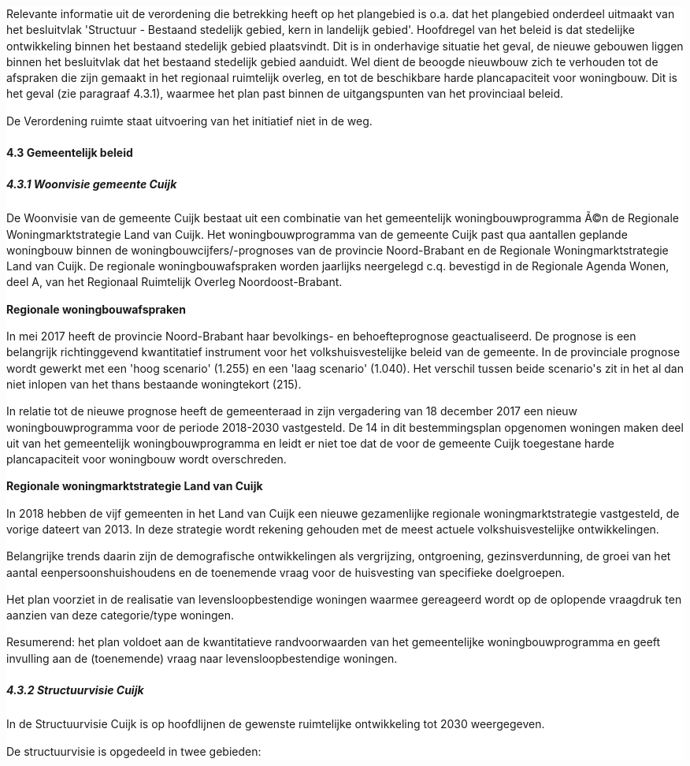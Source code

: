 Relevante informatie uit de verordening die betrekking heeft op het plangebied is o.a. dat het plangebied onderdeel uitmaakt van het besluitvlak 'Structuur \- Bestaand stedelijk gebied, kern in landelijk gebied'. Hoofdregel van het beleid is dat stedelijke ontwikkeling binnen het bestaand stedelijk gebied plaatsvindt. Dit is in onderhavige situatie het geval, de nieuwe gebouwen liggen binnen het besluitvlak dat het bestaand stedelijk gebied aanduidt. Wel dient de beoogde nieuwbouw zich te verhouden tot de afspraken die zijn gemaakt in het regionaal ruimtelijk overleg, en tot de beschikbare harde plancapaciteit voor woningbouw. Dit is het geval (zie paragraaf 4\.3\.1), waarmee het plan past binnen de uitgangspunten van het provinciaal beleid.

De Verordening ruimte staat uitvoering van het initiatief niet in de weg.

#### 4\.3 Gemeentelijk beleid

##### 4\.3\.1 Woonvisie gemeente Cuijk

De Woonvisie van de gemeente Cuijk bestaat uit een combinatie van het gemeentelijk woningbouwprogramma Ã©n de Regionale Woningmarktstrategie Land van Cuijk. Het woningbouwprogramma van de gemeente Cuijk past qua aantallen geplande woningbouw binnen de woningbouwcijfers/\-prognoses van de provincie Noord\-Brabant en de Regionale Woningmarktstrategie Land van Cuijk. De regionale woningbouwafspraken worden jaarlijks neergelegd c.q. bevestigd in de Regionale Agenda Wonen, deel A, van het Regionaal Ruimtelijk Overleg Noordoost\-Brabant.

**Regionale woningbouwafspraken**

In mei 2017 heeft de provincie Noord\-Brabant haar bevolkings\- en behoefteprognose geactualiseerd. De prognose is een belangrijk richtinggevend kwantitatief instrument voor het volkshuisvestelijke beleid van de gemeente. In de provinciale prognose wordt gewerkt met een 'hoog scenario' (1\.255\) en een 'laag scenario' (1\.040\). Het verschil tussen beide scenario's zit in het al dan niet inlopen van het thans bestaande woningtekort (215\).

In relatie tot de nieuwe prognose heeft de gemeenteraad in zijn vergadering van 18 december 2017 een nieuw woningbouwprogramma voor de periode 2018\-2030 vastgesteld. De 14 in dit bestemmingsplan opgenomen woningen maken deel uit van het gemeentelijk woningbouwprogramma en leidt er niet toe dat de voor de gemeente Cuijk toegestane harde plancapaciteit voor woningbouw wordt overschreden.

**Regionale woningmarktstrategie Land van Cuijk**

In 2018 hebben de vijf gemeenten in het Land van Cuijk een nieuwe gezamenlijke regionale woningmarktstrategie vastgesteld, de vorige dateert van 2013\. In deze strategie wordt rekening gehouden met de meest actuele volkshuisvestelijke ontwikkelingen.

Belangrijke trends daarin zijn de demografische ontwikkelingen als vergrijzing, ontgroening, gezinsverdunning, de groei van het aantal eenpersoonshuishoudens en de toenemende vraag voor de huisvesting van specifieke doelgroepen.

Het plan voorziet in de realisatie van levensloopbestendige woningen waarmee gereageerd wordt op de oplopende vraagdruk ten aanzien van deze categorie/type woningen.

Resumerend: het plan voldoet aan de kwantitatieve randvoorwaarden van het gemeentelijke woningbouwprogramma en geeft invulling aan de (toenemende) vraag naar levensloopbestendige woningen.

##### 4\.3\.2 Structuurvisie Cuijk

In de Structuurvisie Cuijk is op hoofdlijnen de gewenste ruimtelijke ontwikkeling tot 2030 weergegeven.

De structuurvisie is opgedeeld in twee gebieden:
